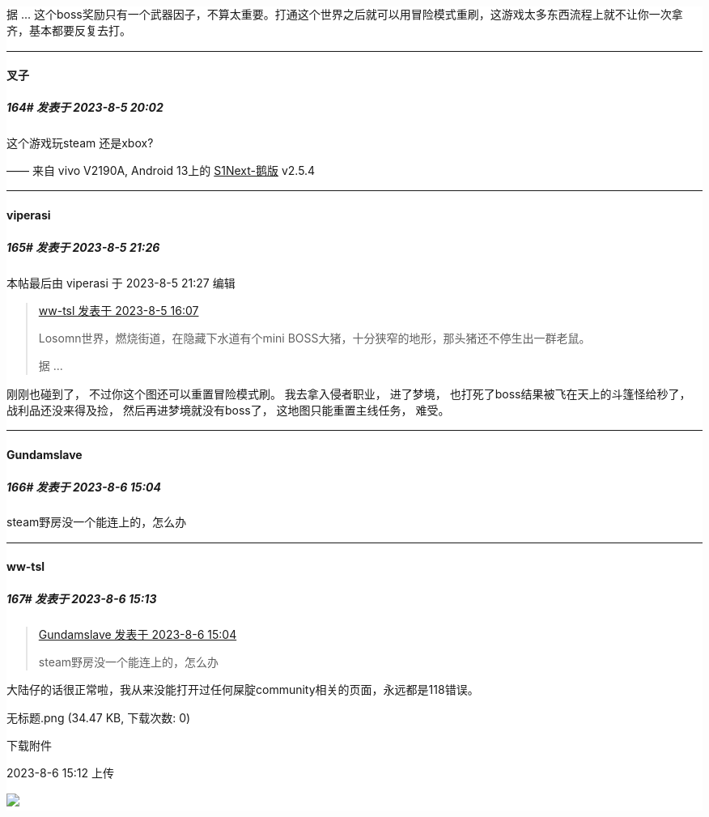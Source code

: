 据 ...</blockquote>
这个boss奖励只有一个武器因子，不算太重要。打通这个世界之后就可以用冒险模式重刷，这游戏太多东西流程上就不让你一次拿齐，基本都要反复去打。


*****

####  叉子  
##### 164#       发表于 2023-8-5 20:02

这个游戏玩steam 还是xbox?

—— 来自 vivo V2190A, Android 13上的 [S1Next-鹅版](https://github.com/ykrank/S1-Next/releases) v2.5.4


*****

####  viperasi  
##### 165#       发表于 2023-8-5 21:26

 本帖最后由 viperasi 于 2023-8-5 21:27 编辑 
<blockquote><a href="httphttps://bbs.saraba1st.com/2b/forum.php?mod=redirect&amp;goto=findpost&amp;pid=61916540&amp;ptid=2145401" target="_blank">ww-tsl 发表于 2023-8-5 16:07</a>

Losomn世界，燃烧街道，在隐藏下水道有个mini BOSS大猪，十分狭窄的地形，那头猪还不停生出一群老鼠。

据 ...</blockquote>
刚刚也碰到了， 不过你这个图还可以重置冒险模式刷。 我去拿入侵者职业， 进了梦境， 也打死了boss结果被飞在天上的斗篷怪给秒了， 战利品还没来得及捡， 然后再进梦境就没有boss了， 这地图只能重置主线任务， 难受。


*****

####  Gundamslave  
##### 166#       发表于 2023-8-6 15:04

steam野房没一个能连上的，怎么办


*****

####  ww-tsl  
##### 167#       发表于 2023-8-6 15:13

<blockquote><a href="httphttps://bbs.saraba1st.com/2b/forum.php?mod=redirect&amp;goto=findpost&amp;pid=61925544&amp;ptid=2145401" target="_blank">Gundamslave 发表于 2023-8-6 15:04</a>

steam野房没一个能连上的，怎么办</blockquote>
大陆仔的话很正常啦，我从来没能打开过任何屎腚community相关的页面，永远都是118错误。

无标题.png
(34.47 KB, 下载次数: 0)

下载附件

2023-8-6 15:12 上传

<img src="https://img.saraba1st.com/forum/202308/06/151241slamy34hll38lpxv.png" referrerpolicy="no-referrer">
